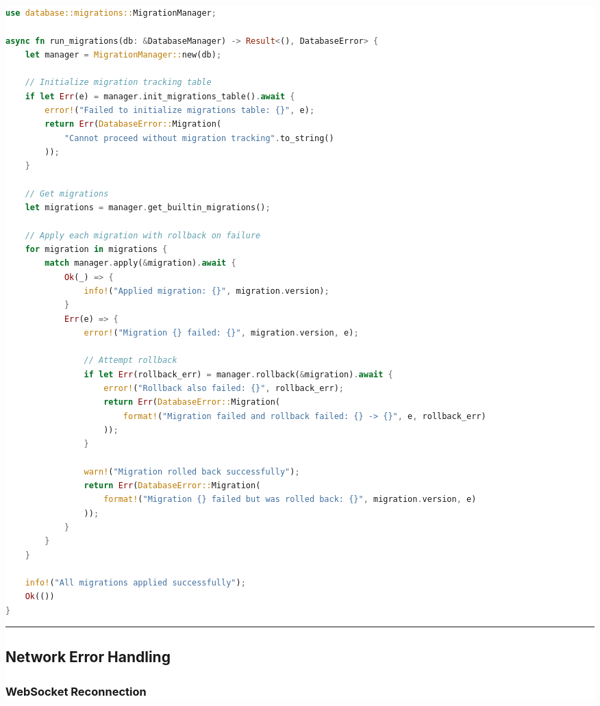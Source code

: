 ```rust
use database::migrations::MigrationManager;

async fn run_migrations(db: &DatabaseManager) -> Result<(), DatabaseError> {
    let manager = MigrationManager::new(db);

    // Initialize migration tracking table
    if let Err(e) = manager.init_migrations_table().await {
        error!("Failed to initialize migrations table: {}", e);
        return Err(DatabaseError::Migration(
            "Cannot proceed without migration tracking".to_string()
        ));
    }

    // Get migrations
    let migrations = manager.get_builtin_migrations();

    // Apply each migration with rollback on failure
    for migration in migrations {
        match manager.apply(&migration).await {
            Ok(_) => {
                info!("Applied migration: {}", migration.version);
            }
            Err(e) => {
                error!("Migration {} failed: {}", migration.version, e);

                // Attempt rollback
                if let Err(rollback_err) = manager.rollback(&migration).await {
                    error!("Rollback also failed: {}", rollback_err);
                    return Err(DatabaseError::Migration(
                        format!("Migration failed and rollback failed: {} -> {}", e, rollback_err)
                    ));
                }

                warn!("Migration rolled back successfully");
                return Err(DatabaseError::Migration(
                    format!("Migration {} failed but was rolled back: {}", migration.version, e)
                ));
            }
        }
    }

    info!("All migrations applied successfully");
    Ok(())
}
```

---

## Network Error Handling

### WebSocket Reconnection
